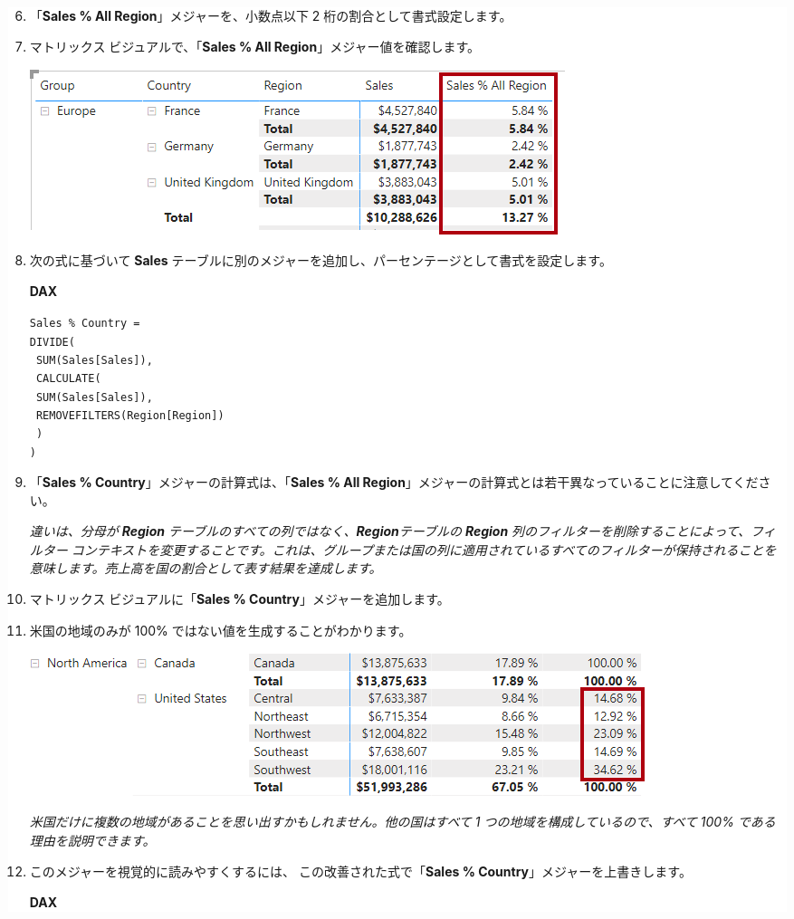 6. 「**Sales % All Region**」メジャーを、小数点以下 2 桁の割合として書式設定します。

7. マトリックス ビジュアルで、「**Sales % All Region**」メジャー値を確認します。

    ![画像 53](Linked_image_Files/06-create-dax-calculations-in-power-bi-desktop-advanced_image17.png)

8. 次の式に基づいて **Sales** テーブルに別のメジャーを追加し、パーセンテージとして書式を設定します。


    **DAX**

    ```
    Sales % Country =  
    ‎DIVIDE(  
    ‎ SUM(Sales[Sales]),  
    ‎ CALCULATE(  
    ‎ SUM(Sales[Sales]),  
    ‎ REMOVEFILTERS(Region[Region])  
    ‎ )  
    ‎)
    ```


9. 「**Sales % Country**」メジャーの計算式は、「**Sales % All Region**」メジャーの計算式とは若干異なっていることに注意してください。

    *違いは、分母が **Region** テーブルのすべての列ではなく、**Region**テーブルの **Region** 列のフィルターを削除することによって、フィルター コンテキストを変更することです。これは、グループまたは国の列に適用されているすべてのフィルターが保持されることを意味します。売上高を国の割合として表す結果を達成します。*

10. マトリックス ビジュアルに「**Sales % Country**」メジャーを追加します。

11. 米国の地域のみが 100% ではない値を生成することがわかります。

    ![画像 54](Linked_image_Files/06-create-dax-calculations-in-power-bi-desktop-advanced_image18.png)

    *米国だけに複数の地域があることを思い出すかもしれません。他の国はすべて 1 つの地域を構成しているので、すべて 100% である理由を説明できます。*

12. このメジャーを視覚的に読みやすくするには、 この改善された式で「**Sales % Country**」メジャーを上書きします。


    **DAX**
